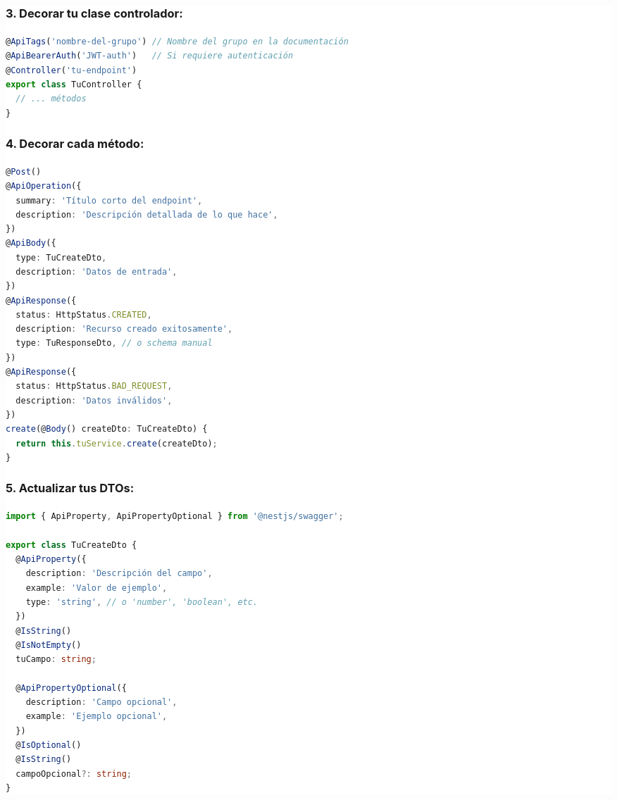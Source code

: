 ### 3. **Decorar tu clase controlador**:
```typescript
@ApiTags('nombre-del-grupo') // Nombre del grupo en la documentación
@ApiBearerAuth('JWT-auth')   // Si requiere autenticación
@Controller('tu-endpoint')
export class TuController {
  // ... métodos
}
```

### 4. **Decorar cada método**:
```typescript
@Post()
@ApiOperation({
  summary: 'Título corto del endpoint',
  description: 'Descripción detallada de lo que hace',
})
@ApiBody({
  type: TuCreateDto,
  description: 'Datos de entrada',
})
@ApiResponse({
  status: HttpStatus.CREATED,
  description: 'Recurso creado exitosamente',
  type: TuResponseDto, // o schema manual
})
@ApiResponse({
  status: HttpStatus.BAD_REQUEST,
  description: 'Datos inválidos',
})
create(@Body() createDto: TuCreateDto) {
  return this.tuService.create(createDto);
}
```

### 5. **Actualizar tus DTOs**:
```typescript
import { ApiProperty, ApiPropertyOptional } from '@nestjs/swagger';

export class TuCreateDto {
  @ApiProperty({
    description: 'Descripción del campo',
    example: 'Valor de ejemplo',
    type: 'string', // o 'number', 'boolean', etc.
  })
  @IsString()
  @IsNotEmpty()
  tuCampo: string;

  @ApiPropertyOptional({
    description: 'Campo opcional',
    example: 'Ejemplo opcional',
  })
  @IsOptional()
  @IsString()
  campoOpcional?: string;
}
```
